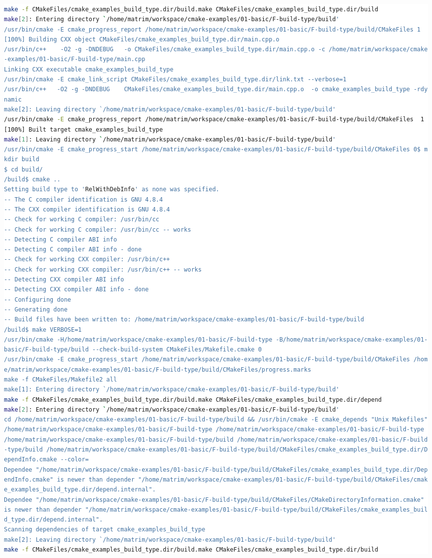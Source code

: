 ```bash
make -f CMakeFiles/cmake_examples_build_type.dir/build.make CMakeFiles/cmake_examples_build_type.dir/build
make[2]: Entering directory `/home/matrim/workspace/cmake-examples/01-basic/F-build-type/build'
/usr/bin/cmake -E cmake_progress_report /home/matrim/workspace/cmake-examples/01-basic/F-build-type/build/CMakeFiles 1
[100%] Building CXX object CMakeFiles/cmake_examples_build_type.dir/main.cpp.o
/usr/bin/c++    -O2 -g -DNDEBUG   -o CMakeFiles/cmake_examples_build_type.dir/main.cpp.o -c /home/matrim/workspace/cmake-examples/01-basic/F-build-type/main.cpp
Linking CXX executable cmake_examples_build_type
/usr/bin/cmake -E cmake_link_script CMakeFiles/cmake_examples_build_type.dir/link.txt --verbose=1
/usr/bin/c++   -O2 -g -DNDEBUG    CMakeFiles/cmake_examples_build_type.dir/main.cpp.o  -o cmake_examples_build_type -rdynamic
make[2]: Leaving directory `/home/matrim/workspace/cmake-examples/01-basic/F-build-type/build'
/usr/bin/cmake -E cmake_progress_report /home/matrim/workspace/cmake-examples/01-basic/F-build-type/build/CMakeFiles  1
[100%] Built target cmake_examples_build_type
make[1]: Leaving directory `/home/matrim/workspace/cmake-examples/01-basic/F-build-type/build'
/usr/bin/cmake -E cmake_progress_start /home/matrim/workspace/cmake-examples/01-basic/F-build-type/build/CMakeFiles 0$ mkdir build
$ cd build/
/build$ cmake ..
Setting build type to 'RelWithDebInfo' as none was specified.
-- The C compiler identification is GNU 4.8.4
-- The CXX compiler identification is GNU 4.8.4
-- Check for working C compiler: /usr/bin/cc
-- Check for working C compiler: /usr/bin/cc -- works
-- Detecting C compiler ABI info
-- Detecting C compiler ABI info - done
-- Check for working CXX compiler: /usr/bin/c++
-- Check for working CXX compiler: /usr/bin/c++ -- works
-- Detecting CXX compiler ABI info
-- Detecting CXX compiler ABI info - done
-- Configuring done
-- Generating done
-- Build files have been written to: /home/matrim/workspace/cmake-examples/01-basic/F-build-type/build
/build$ make VERBOSE=1
/usr/bin/cmake -H/home/matrim/workspace/cmake-examples/01-basic/F-build-type -B/home/matrim/workspace/cmake-examples/01-basic/F-build-type/build --check-build-system CMakeFiles/Makefile.cmake 0
/usr/bin/cmake -E cmake_progress_start /home/matrim/workspace/cmake-examples/01-basic/F-build-type/build/CMakeFiles /home/matrim/workspace/cmake-examples/01-basic/F-build-type/build/CMakeFiles/progress.marks
make -f CMakeFiles/Makefile2 all
make[1]: Entering directory `/home/matrim/workspace/cmake-examples/01-basic/F-build-type/build'
make -f CMakeFiles/cmake_examples_build_type.dir/build.make CMakeFiles/cmake_examples_build_type.dir/depend
make[2]: Entering directory `/home/matrim/workspace/cmake-examples/01-basic/F-build-type/build'
cd /home/matrim/workspace/cmake-examples/01-basic/F-build-type/build && /usr/bin/cmake -E cmake_depends "Unix Makefiles" /home/matrim/workspace/cmake-examples/01-basic/F-build-type /home/matrim/workspace/cmake-examples/01-basic/F-build-type /home/matrim/workspace/cmake-examples/01-basic/F-build-type/build /home/matrim/workspace/cmake-examples/01-basic/F-build-type/build /home/matrim/workspace/cmake-examples/01-basic/F-build-type/build/CMakeFiles/cmake_examples_build_type.dir/DependInfo.cmake --color=
Dependee "/home/matrim/workspace/cmake-examples/01-basic/F-build-type/build/CMakeFiles/cmake_examples_build_type.dir/DependInfo.cmake" is newer than depender "/home/matrim/workspace/cmake-examples/01-basic/F-build-type/build/CMakeFiles/cmake_examples_build_type.dir/depend.internal".
Dependee "/home/matrim/workspace/cmake-examples/01-basic/F-build-type/build/CMakeFiles/CMakeDirectoryInformation.cmake" is newer than depender "/home/matrim/workspace/cmake-examples/01-basic/F-build-type/build/CMakeFiles/cmake_examples_build_type.dir/depend.internal".
Scanning dependencies of target cmake_examples_build_type
make[2]: Leaving directory `/home/matrim/workspace/cmake-examples/01-basic/F-build-type/build'
make -f CMakeFiles/cmake_examples_build_type.dir/build.make CMakeFiles/cmake_examples_build_type.dir/build
```